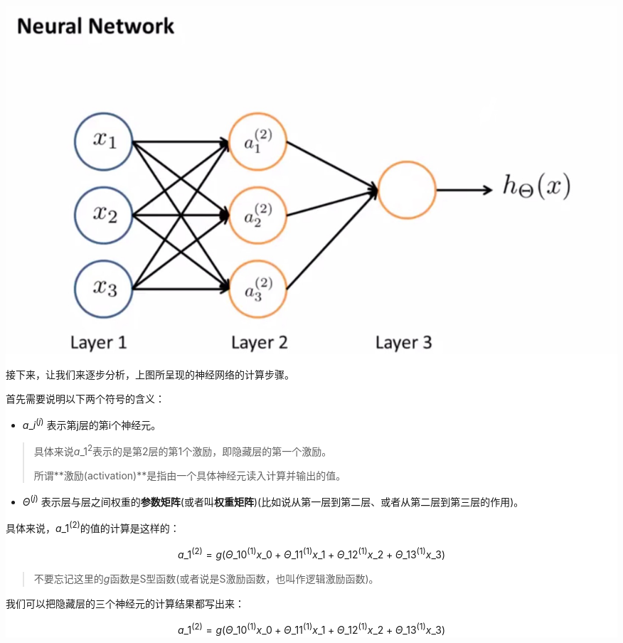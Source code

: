 ![](/img/16_09_07/005.png)

接下来，让我们来逐步分析，上图所呈现的神经网络的计算步骤。

首先需要说明以下两个符号的含义：

- $a\_{i}^{(j)}$ 表示第j层的第i个神经元。

> 具体来说$a\_{1}^{2}$表示的是第2层的第1个激励，即隐藏层的第一个激励。
> 
> 所谓**激励(activation)**是指由一个具体神经元读入计算并输出的值。

- $Θ^{(j)}$ 表示层与层之间权重的**参数矩阵**(或者叫**权重矩阵**)(比如说从第一层到第二层、或者从第二层到第三层的作用)。

具体来说，$a\_{1}^{(2)}$的值的计算是这样的：

$$
a\_{1}^{(2)} = g(Θ\_{10}^{(1)}x\_{0} +
Θ\_{11}^{(1)}x\_{1} + 
Θ\_{12}^{(1)}x\_{2} + 
Θ\_{13}^{(1)}x\_{3}
)
$$

 > 不要忘记这里的$g$函数是S型函数(或者说是S激励函数，也叫作逻辑激励函数)。
 
我们可以把隐藏层的三个神经元的计算结果都写出来：

$$
a\_{1}^{(2)} = g(Θ\_{10}^{(1)}x\_{0} +
Θ\_{11}^{(1)}x\_{1} + 
Θ\_{12}^{(1)}x\_{2} + 
Θ\_{13}^{(1)}x\_{3}
)
$$
